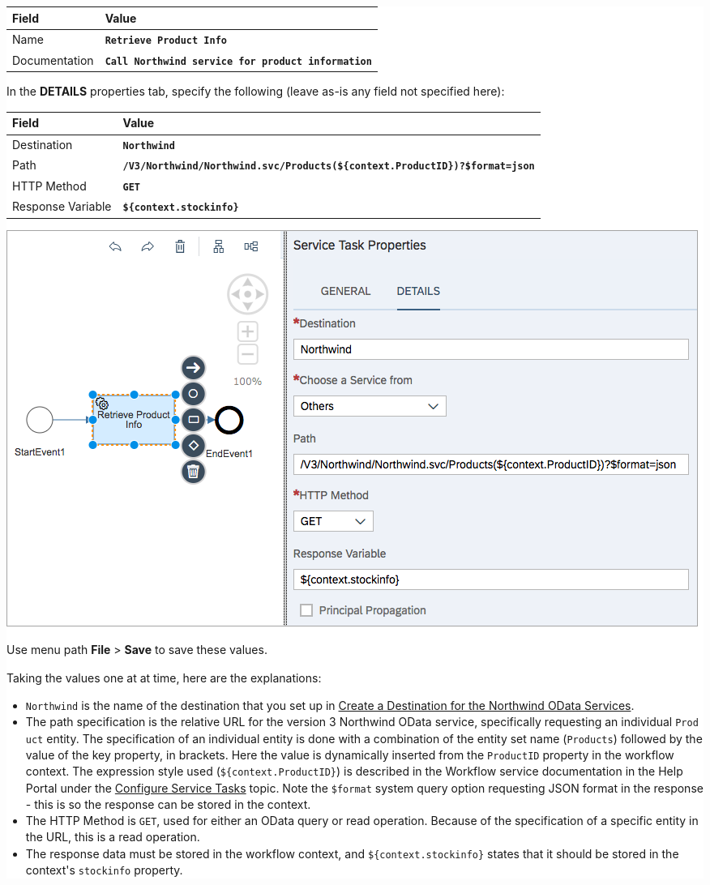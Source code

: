 | Field          | Value
| :------------- | :-------------
| Name           | **`Retrieve Product Info`**
| Documentation  | **`Call Northwind service for product information`**

In the **DETAILS** properties tab, specify the following (leave as-is any field not specified here):

| Field              | Value
| :----------------- | :-------------
| Destination        | **`Northwind`**
| Path               | **`/V3/Northwind/Northwind.svc/Products(${context.ProductID})?$format=json`**
| HTTP Method        | **`GET`**
| Response Variable  | **`${context.stockinfo}`**

![service task definition](service-task-definition.png)

Use menu path **File** > **Save** to save these values.

Taking the values one at at time, here are the explanations:

- `Northwind` is the name of the destination that you set up in [Create a Destination for the Northwind OData Services](https://developers.sap.com/tutorials/hcp-create-destination.html).
- The path specification is the relative URL for the version 3 Northwind OData service, specifically requesting an individual `Product` entity. The specification of an individual entity is done with a combination of the entity set name (`Products`) followed by the value of the key property, in brackets. Here the value is dynamically inserted from the `ProductID` property in the workflow context. The expression style used (`${context.ProductID}`) is described in the Workflow service documentation in the Help Portal under the [Configure Service Tasks](https://help.sap.com/viewer/f85276c5069a429fa37d1cd352785c25/Cloud/en-US/a8a6267f537841fbb22c159ba2af8835.html) topic. Note the `$format` system query option requesting JSON format in the response - this is so the response can be stored in the context.
- The HTTP Method is `GET`, used for either an OData query or read operation. Because of the specification of a specific entity in the URL, this is a read operation.
- The response data must be stored in the workflow context, and `${context.stockinfo}` states that it should be stored in the context's `stockinfo` property.
